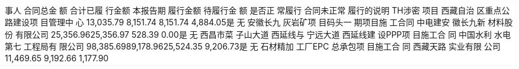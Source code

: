事人
合同总金
额
合计已履
行金额
本报告期
履行金额
待履行金
额
是否正
常履行
合同未正常
履行的说明
TH涉密
项目
西藏自治
区重点公
路建设项
目管理中
心
13,035.79
8,151.74
8,151.74
4,884.05是
无
安徽长九
灰岩矿项
目码头一
期项目施
工合同
中电建安
徽长九新
材料股份
有限公司
25,356.9625,356.97
528.39
0.00是
无
西昌市菜
子山大道
西延线与
宁远大道
西延线建
设PPP项
目施工合
同
中国水利
水电第七
工程局有
限公司
98,385.6989,178.9625,524.35
9,206.73是
无
石材精加
工厂EPC
总承包项
目施工合
同
西藏天路
实业有限
公司
11,469.65
9,192.66
1,177.90